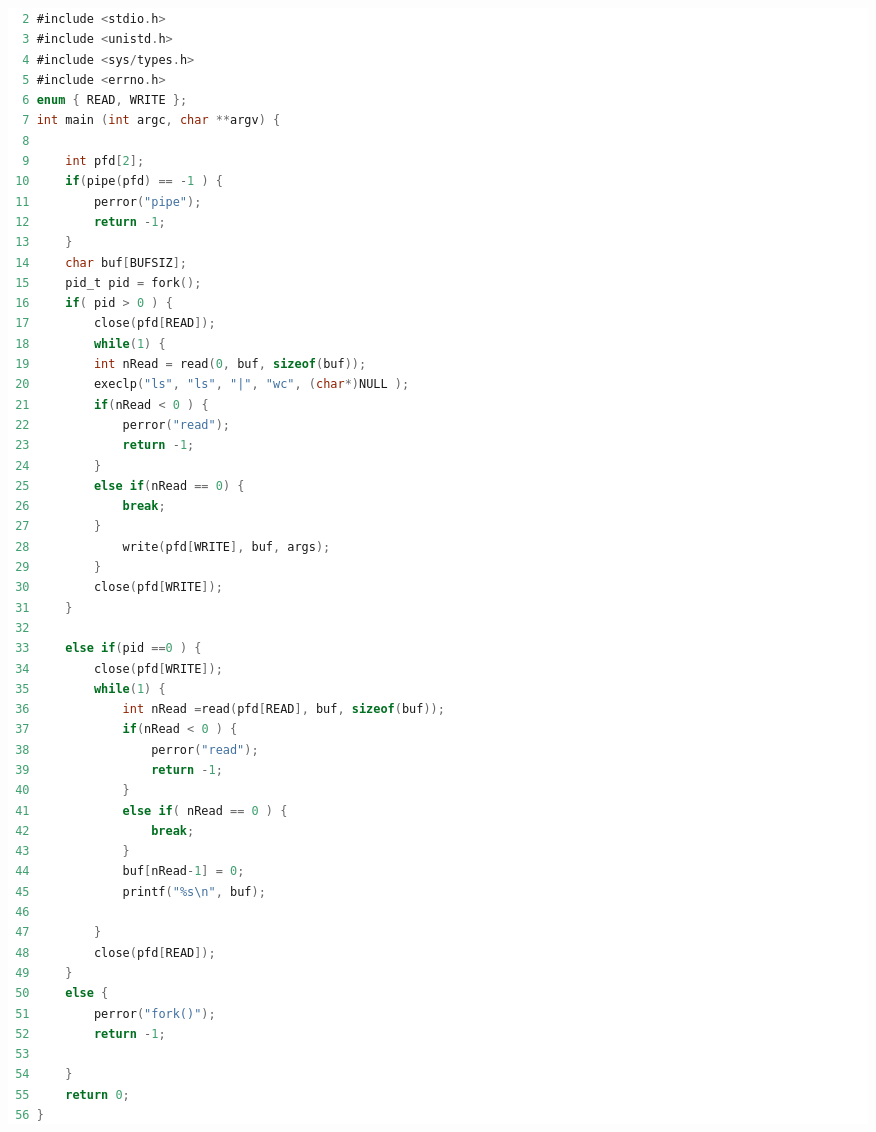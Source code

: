 ```c
  2 #include <stdio.h>
  3 #include <unistd.h>
  4 #include <sys/types.h>
  5 #include <errno.h>
  6 enum { READ, WRITE };
  7 int main (int argc, char **argv) {
  8
  9     int pfd[2];
 10     if(pipe(pfd) == -1 ) {
 11         perror("pipe");
 12         return -1;
 13     }
 14     char buf[BUFSIZ];
 15     pid_t pid = fork();
 16     if( pid > 0 ) {
 17         close(pfd[READ]);
 18         while(1) {
 19         int nRead = read(0, buf, sizeof(buf));
 20         execlp("ls", "ls", "|", "wc", (char*)NULL );
 21         if(nRead < 0 ) {
 22             perror("read");
 23             return -1;
 24         }
 25         else if(nRead == 0) {
 26             break;
 27         }
 28             write(pfd[WRITE], buf, args);
 29         }
 30         close(pfd[WRITE]);
 31     }
 32
 33     else if(pid ==0 ) {
 34         close(pfd[WRITE]);
 35         while(1) {
 36             int nRead =read(pfd[READ], buf, sizeof(buf));
 37             if(nRead < 0 ) {
 38                 perror("read");
 39                 return -1;
 40             }
 41             else if( nRead == 0 ) {
 42                 break;
 43             }
 44             buf[nRead-1] = 0;
 45             printf("%s\n", buf);
 46
 47         }
 48         close(pfd[READ]);
 49     }
 50     else {
 51         perror("fork()");
 52         return -1;
 53
 54     }
 55     return 0;
 56 }
```